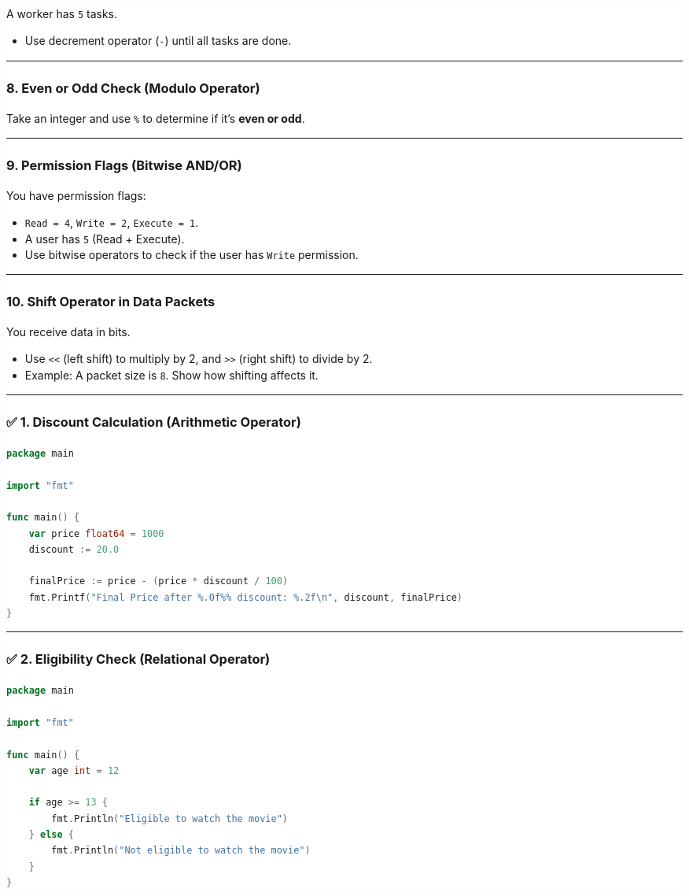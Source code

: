 A worker has `5` tasks.

- Use decrement operator (`-`) until all tasks are done.

---

### 8. **Even or Odd Check (Modulo Operator)**

Take an integer and use `%` to determine if it’s **even or odd**.

---

### 9. **Permission Flags (Bitwise AND/OR)**

You have permission flags:

- `Read = 4`, `Write = 2`, `Execute = 1`.
- A user has `5` (Read + Execute).
- Use bitwise operators to check if the user has `Write` permission.

---

### 10. **Shift Operator in Data Packets**

You receive data in bits.

- Use `<<` (left shift) to multiply by 2, and `>>` (right shift) to divide by 2.
- Example: A packet size is `8`. Show how shifting affects it.

---

### ✅ 1. Discount Calculation (Arithmetic Operator)

```go
package main

import "fmt"

func main() {
    var price float64 = 1000
    discount := 20.0

    finalPrice := price - (price * discount / 100)
    fmt.Printf("Final Price after %.0f%% discount: %.2f\n", discount, finalPrice)
}

```

---

### ✅ 2. Eligibility Check (Relational Operator)

```go
package main

import "fmt"

func main() {
    var age int = 12

    if age >= 13 {
        fmt.Println("Eligible to watch the movie")
    } else {
        fmt.Println("Not eligible to watch the movie")
    }
}

```